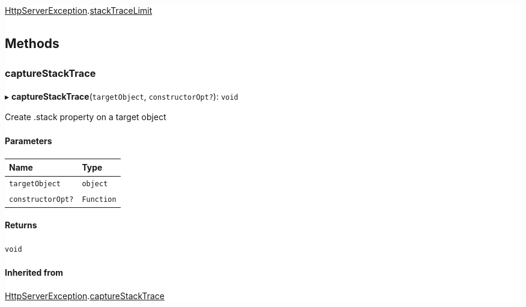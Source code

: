 [HttpServerException](base.HttpServerException.md).[stackTraceLimit](base.HttpServerException.md#stacktracelimit)

## Methods

### captureStackTrace

▸ **captureStackTrace**(`targetObject`, `constructorOpt?`): `void`

Create .stack property on a target object

#### Parameters

| Name              | Type       |
| :---------------- | :--------- |
| `targetObject`    | `object`   |
| `constructorOpt?` | `Function` |

#### Returns

`void`

#### Inherited from

[HttpServerException](base.HttpServerException.md).[captureStackTrace](base.HttpServerException.md#capturestacktrace)
